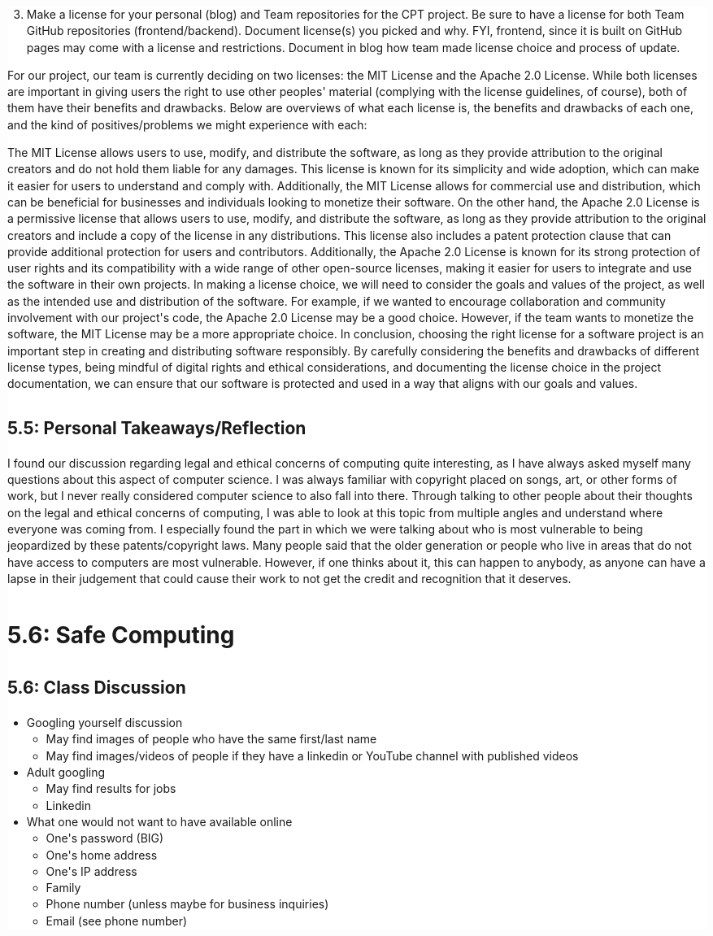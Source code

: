 3. Make a license for your personal (blog) and Team repositories for the CPT project. Be sure to have a license for both Team GitHub repositories (frontend/backend). Document license(s) you picked and why. FYI, frontend, since it is built on GitHub pages may come with a license and restrictions. Document in blog how team made license choice and process of update.

For our project, our team is currently deciding on two licenses: the MIT License and the Apache 2.0 License. While both licenses are important in giving users the right to use other peoples' material (complying with the license guidelines, of course), both of them have their benefits and drawbacks. Below are overviews of what each license is, the benefits and drawbacks of each one, and the kind of positives/problems we might experience with each:

The MIT License allows users to use, modify, and distribute the software, as long as they provide attribution to the original creators and do not hold them liable for any damages. This license is known for its simplicity and wide adoption, which can make it easier for users to understand and comply with. Additionally, the MIT License allows for commercial use and distribution, which can be beneficial for businesses and individuals looking to monetize their software. On the other hand, the Apache 2.0 License is a permissive license that allows users to use, modify, and distribute the software, as long as they provide attribution to the original creators and include a copy of the license in any distributions. This license also includes a patent protection clause that can provide additional protection for users and contributors. Additionally, the Apache 2.0 License is known for its strong protection of user rights and its compatibility with a wide range of other open-source licenses, making it easier for users to integrate and use the software in their own projects. In making a license choice, we will need to consider the goals and values of the project, as well as the intended use and distribution of the software. For example, if we wanted to encourage collaboration and community involvement with our project's code, the Apache 2.0 License may be a good choice. However, if the team wants to monetize the software, the MIT License may be a more appropriate choice. In conclusion, choosing the right license for a software project is an important step in creating and distributing software responsibly. By carefully considering the benefits and drawbacks of different license types, being mindful of digital rights and ethical considerations, and documenting the license choice in the project documentation, we can ensure that our software is protected and used in a way that aligns with our goals and values.


## 5.5: Personal Takeaways/Reflection

I found our discussion regarding legal and ethical concerns of computing quite interesting, as I have always asked myself many questions about this aspect of computer science. I was always familiar with copyright placed on songs, art, or other forms of work, but I never really considered computer science to also fall into there. Through talking to other people about their thoughts on the legal and ethical concerns of computing, I was able to look at this topic from multiple angles and understand where everyone was coming from. I especially found the part in which we were talking about who is most vulnerable to being jeopardized by these patents/copyright laws. Many people said that the older generation or people who live in areas that do not have access to computers are most vulnerable. However, if one thinks about it, this can happen to anybody, as anyone can have a lapse in their judgement that could cause their work to not get the credit and recognition that it deserves.

# 5.6: Safe Computing

## 5.6: Class Discussion

- Googling yourself discussion
    - May find images of people who have the same first/last name
    - May find images/videos of people if they have a linkedin or YouTube channel with published videos
- Adult googling
    - May find results for jobs
    - Linkedin
- What one would not want to have available online
    - One's password (BIG)
    - One's home address
    - One's IP address
    - Family
    - Phone number (unless maybe for business inquiries)
    - Email (see phone number)
